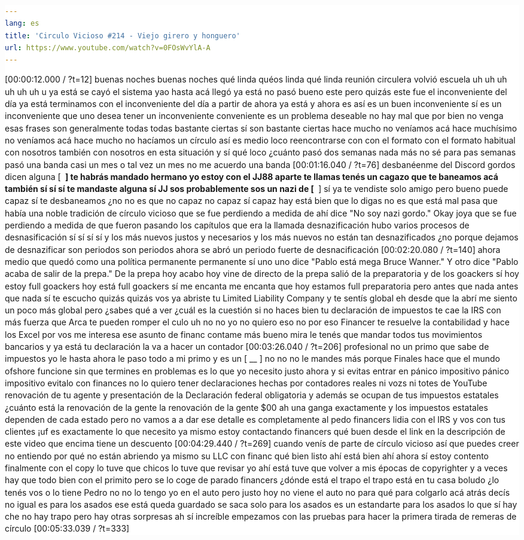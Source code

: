 ```yaml
---
lang: es
title: 'Circulo Vicioso #214 - Viejo girero y honguero'
url: https://www.youtube.com/watch?v=0FOsWvYlA-A
---
```



[00:00:12.000 / ?t=12]
buenas noches buenas noches qué linda quéos linda qué linda reunión circulera volvió escuela uh uh uh uh uh uh u ya está se cayó el sistema yao hasta acá llegó ya está no pasó bueno este pero quizás este fue el inconveniente del día ya está terminamos con el inconveniente del día a partir de ahora ya está y ahora es así es un buen inconveniente sí es un inconveniente que uno desea tener un inconveniente conveniente es un problema deseable no hay mal que por bien no venga esas frases son generalmente todas todas bastante ciertas sí son bastante ciertas hace mucho no veníamos acá hace muchísimo no veníamos acá hace mucho no hacíamos un círculo así es medio loco reencontrarse con con el formato con el formato habitual con nosotros también con nosotros en esta situación y sí qué loco ¿cuánto pasó dos semanas nada más no sé para pas semanas pasó una banda casi un mes o tal vez un mes no me acuerdo una banda 
[00:01:16.040 / ?t=76]
desbanéenme del Discord gordos dicen alguna [&nbsp;__&nbsp;] te habrás mandado hermano yo estoy con el JJ88 aparte te llamas tenés un cagazo que te baneamos acá también sí sí sí te mandaste alguna sí JJ sos probablemente sos un nazi de [&nbsp;__&nbsp;] sí ya te vendiste solo amigo pero bueno puede capaz sí te desbaneamos ¿no no es que no capaz no capaz sí capaz hay está bien que lo digas no es que está mal pasa que había una noble tradición de círculo vicioso que se fue perdiendo a medida de ahí dice "No soy nazi gordo." Okay joya que se fue perdiendo a medida de que fueron pasando los capítulos que era la llamada desnazificación hubo varios procesos de desnasificación sí sí sí sí y los más nuevos justos y necesarios y los más nuevos no están tan desnazificados ¿no porque dejamos de desnazificar son periodos son periodos ahora se abró un periodo fuerte de desnacificación 
[00:02:20.080 / ?t=140]
ahora medio que quedó como una política permanente permanente sí uno uno dice "Pablo está mega Bruce Wanner." Y otro dice "Pablo acaba de salir de la prepa." De la prepa hoy acabo hoy vine de directo de la prepa salió de la preparatoria y de los goackers sí hoy estoy full goackers hoy está full goackers sí me encanta me encanta que hoy estamos full preparatoria pero antes que nada antes que nada sí te escucho quizás quizás vos ya abriste tu Limited Liability Company y te sentís global eh desde que la abrí me siento un poco más global pero ¿sabes qué a ver ¿cuál es la cuestión si no haces bien tu declaración de impuestos te cae la IRS con más fuerza que Arca te pueden romper el culo uh no no yo no quiero eso no por eso Financer te resuelve la contabilidad y hace los Excel por vos me interesa ese asunto de financ contame más bueno mira le tenés que mandar todos tus movimientos bancarios y ya está tu declaración la va a hacer un contador 
[00:03:26.040 / ?t=206]
profesional no un primo que sabe de impuestos yo le hasta ahora le paso todo a mi primo y es un [&nbsp;__&nbsp;] no no no le mandes más porque Finales hace que el mundo ofshore funcione sin que termines en problemas es lo que yo necesito justo ahora y si evitas entrar en pánico impositivo pánico impositivo evitalo con finances no lo quiero tener declaraciones hechas por contadores reales ni vozs ni totes de YouTube renovación de tu agente y presentación de la Declaración federal obligatoria y además se ocupan de tus impuestos estatales ¿cuánto está la renovación de la gente la renovación de la gente $00 ah una ganga exactamente y los impuestos estatales dependen de cada estado pero no vamos a a dar ese detalle es completamente al pedo financers lidia con el IRS y vos con tus clientes ¡uf es exactamente lo que necesito ya mismo estoy contactando financers qué buen desde el link en la descripción de este video que encima tiene un descuento 
[00:04:29.440 / ?t=269]
cuando venís de parte de círculo vicioso así que puedes creer no entiendo por qué no están abriendo ya mismo su LLC con financ qué bien listo ahí está bien ahí ahora sí estoy contento finalmente con el copy lo tuve que chicos lo tuve que revisar yo ahí está tuve que volver a mis épocas de copyrighter y a veces hay que todo bien con el primito pero se lo coge de parado financers ¿dónde está el trapo el trapo está en tu casa boludo ¿lo tenés vos o lo tiene Pedro no no lo tengo yo en el auto pero justo hoy no viene el auto no para qué para colgarlo acá atrás decís no igual es para los asados ese está queda guardado se saca solo para los asados es un estandarte para los asados lo que sí hay che no hay trapo pero hay otras sorpresas ah sí increíble empezamos con las pruebas para hacer la primera tirada de remeras de círculo 
[00:05:33.039 / ?t=333]